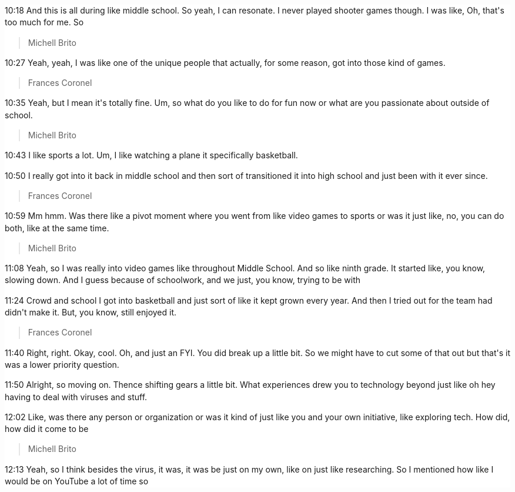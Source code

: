 10:18
And this is all during like middle school. So yeah, I can resonate. I never played shooter games though. I was like, Oh, that's too much for me. So

> Michell Brito

10:27
Yeah, yeah, I was like one of the unique people that actually, for some reason, got into those kind of games.

> Frances Coronel

10:35
Yeah, but I mean it's totally fine. Um, so what do you like to do for fun now or what are you passionate about outside of school.

> Michell Brito

10:43
I like sports a lot. Um, I like watching a plane it specifically basketball.

10:50
I really got into it back in middle school and then sort of transitioned it into high school and just been with it ever since.

> Frances Coronel

10:59
Mm hmm. Was there like a pivot moment where you went from like video games to sports or was it just like, no, you can do both, like at the same time.

> Michell Brito

11:08
Yeah, so I was really into video games like throughout Middle School. And so like ninth grade. It started like, you know, slowing down. And I guess because of schoolwork, and we just, you know, trying to be with

11:24
Crowd and school I got into basketball and just sort of like it kept grown every year. And then I tried out for the team had didn't make it. But, you know, still enjoyed it.

> Frances Coronel

11:40
Right, right. Okay, cool. Oh, and just an FYI. You did break up a little bit. So we might have to cut some of that out but that's it was a lower priority question.

11:50
Alright, so moving on. Thence shifting gears a little bit. What experiences drew you to technology beyond just like oh hey having to deal with viruses and stuff.

12:02
Like, was there any person or organization or was it kind of just like you and your own initiative, like exploring tech. How did, how did it come to be

> Michell Brito

12:13
Yeah, so I think besides the virus, it was, it was be just on my own, like on just like researching. So I mentioned how like I would be on YouTube a lot of time so
